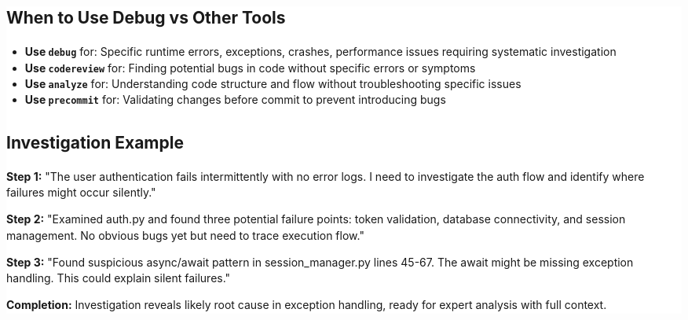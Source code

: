## When to Use Debug vs Other Tools

- **Use `debug`** for: Specific runtime errors, exceptions, crashes, performance issues requiring systematic investigation
- **Use `codereview`** for: Finding potential bugs in code without specific errors or symptoms
- **Use `analyze`** for: Understanding code structure and flow without troubleshooting specific issues
- **Use `precommit`** for: Validating changes before commit to prevent introducing bugs

## Investigation Example

**Step 1:** "The user authentication fails intermittently with no error logs. I need to investigate the auth flow and identify where failures might occur silently."

**Step 2:** "Examined auth.py and found three potential failure points: token validation, database connectivity, and session management. No obvious bugs yet but need to trace execution flow."

**Step 3:** "Found suspicious async/await pattern in session_manager.py lines 45-67. The await might be missing exception handling. This could explain silent failures."

**Completion:** Investigation reveals likely root cause in exception handling, ready for expert analysis with full context.
